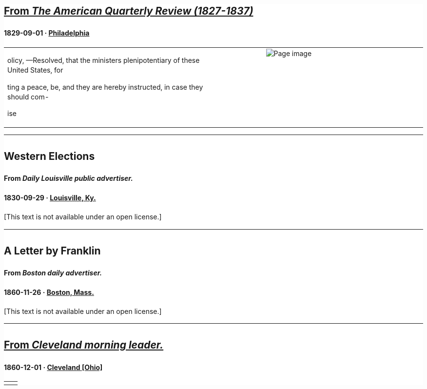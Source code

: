 
## [From _The American Quarterly Review (1827-1837)_](https://archive.org/details/sim_american-quarterly-review_1829-09_6_11/page/n177/mode/1up?view=theater)

#### 1829-09-01 &middot; [Philadelphia](http://dbpedia.org/resource/Philadelphia)

<table style="width: 100%;"><tr><td style="width: 50%">

  
olicy, —Resolved, that the ministers plenipotentiary of these United States, for  
  
ting a peace, be, and they are hereby instructed, in case they should com-  
  
ise
</td><td style="width: 50%; max-height: 75%; margin: auto; display: block;">
<img alt="Page image" src="https://iiif.archive.org/image/iiif/2/sim_american-quarterly-review_1829-09_6_11%2Fsim_american-quarterly-review_1829-09_6_11_jp2.zip%2Fsim_american-quarterly-review_1829-09_6_11_jp2%2Fsim_american-quarterly-review_1829-09_6_11_0177.jp2/pct:13.56132075471698,8.25446898002103,68.12106918238993,3.9169295478443744/600,/0/default.jpg"/>
</td>
</tr></table>

---

## Western Elections

#### From _Daily Louisville public advertiser._

#### 1830-09-29 &middot; [Louisville, Ky.](http://dbpedia.org/resource/Louisville%2C_Kentucky)

[This text is not available under an open license.]

---

## A Letter by Franklin

#### From _Boston daily advertiser._

#### 1860-11-26 &middot; [Boston, Mass.](http://dbpedia.org/resource/Boston)

[This text is not available under an open license.]

---

## [From _Cleveland morning leader._](https://www.loc.gov/resource/sn83035143/1860-12-01/ed-1/?sp=2)

#### 1860-12-01 &middot; [Cleveland [Ohio]](http://dbpedia.org/resource/Cleveland)

<table style="width: 100%;"><tr><td style="width: 50%">
